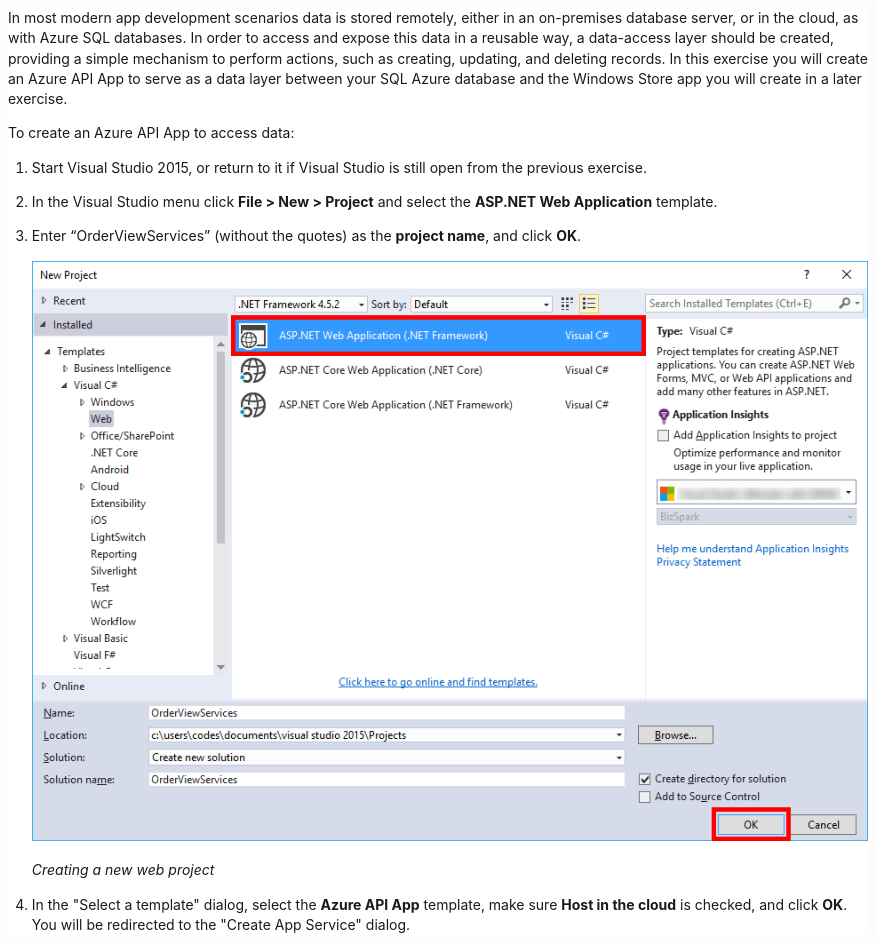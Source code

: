 In most modern app development scenarios data is stored remotely, either in an on-premises database server, or in the cloud, as with Azure SQL databases. In order to access and expose this data in a reusable way, a data-access layer should be created, providing a simple mechanism to perform actions, such as creating, updating, and deleting records. In this exercise you will create an Azure API App to serve as a data layer between your SQL Azure database and the Windows Store app you will create in a later exercise.

To create an Azure API App to access data:

1. Start Visual Studio 2015, or return to it if Visual Studio is still open from the previous exercise.

1. In the Visual Studio menu click **File > New > Project** and select the **ASP.NET Web Application** template.

1. Enter “OrderViewServices” (without the quotes) as the **project name**, and click **OK**.
 
    ![Creating a new web project](Images/vs-create-new-web-project.png)

    _Creating a new web project_		
 
1. In the "Select a template" dialog, select the **Azure API App** template, make sure **Host in the cloud** is checked, and click **OK**. You will be redirected to the "Create App Service" dialog.
 